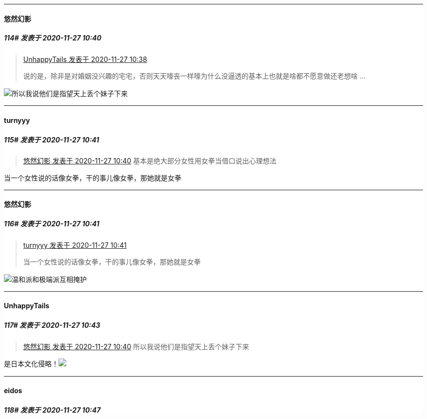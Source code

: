 
-----

####  悠然幻影  
##### 114#       发表于 2020-11-27 10:40


<blockquote><a href="httphttps://bbs.saraba1st.com/2b/forum.php?mod=redirect&amp;goto=findpost&amp;pid=49534946&amp;ptid=1974530" target="_blank">UnhappyTails 发表于 2020-11-27 10:38</a>

说的是，除非是对婚姻没兴趣的宅宅，否则天天嚎丧一样嚎为什么没逼透的基本上也就是啥都不愿意做还老想啥 ...</blockquote>
<img src="https://static.saraba1st.com/image/smiley/face2017/068.png" referrerpolicy="no-referrer">所以我说他们是指望天上丢个妹子下来


-----

####  turnyyy  
##### 115#       发表于 2020-11-27 10:41


<blockquote><a href="httphttps://bbs.saraba1st.com/2b/forum.php?mod=redirect&amp;goto=findpost&amp;pid=49534970&amp;ptid=1974530" target="_blank">悠然幻影 发表于 2020-11-27 10:40</a>
基本是绝大部分女性用女拳当借口说出心理想法</blockquote>
当一个女性说的话像女拳，干的事儿像女拳，那她就是女拳


-----

####  悠然幻影  
##### 116#       发表于 2020-11-27 10:41


<blockquote><a href="httphttps://bbs.saraba1st.com/2b/forum.php?mod=redirect&amp;goto=findpost&amp;pid=49534979&amp;ptid=1974530" target="_blank">turnyyy 发表于 2020-11-27 10:41</a>

当一个女性说的话像女拳，干的事儿像女拳，那她就是女拳</blockquote>
<img src="https://static.saraba1st.com/image/smiley/face2017/065.png" referrerpolicy="no-referrer">温和派和极端派互相掩护


-----

####  UnhappyTails  
##### 117#       发表于 2020-11-27 10:43


<blockquote><a href="httphttps://bbs.saraba1st.com/2b/forum.php?mod=redirect&amp;goto=findpost&amp;pid=49534977&amp;ptid=1974530" target="_blank">悠然幻影 发表于 2020-11-27 10:40</a>
所以我说他们是指望天上丢个妹子下来</blockquote>
是日本文化侵略！<img src="https://static.saraba1st.com/image/smiley/face2017/067.png" referrerpolicy="no-referrer">


-----

####  eidos  
##### 118#       发表于 2020-11-27 10:47
